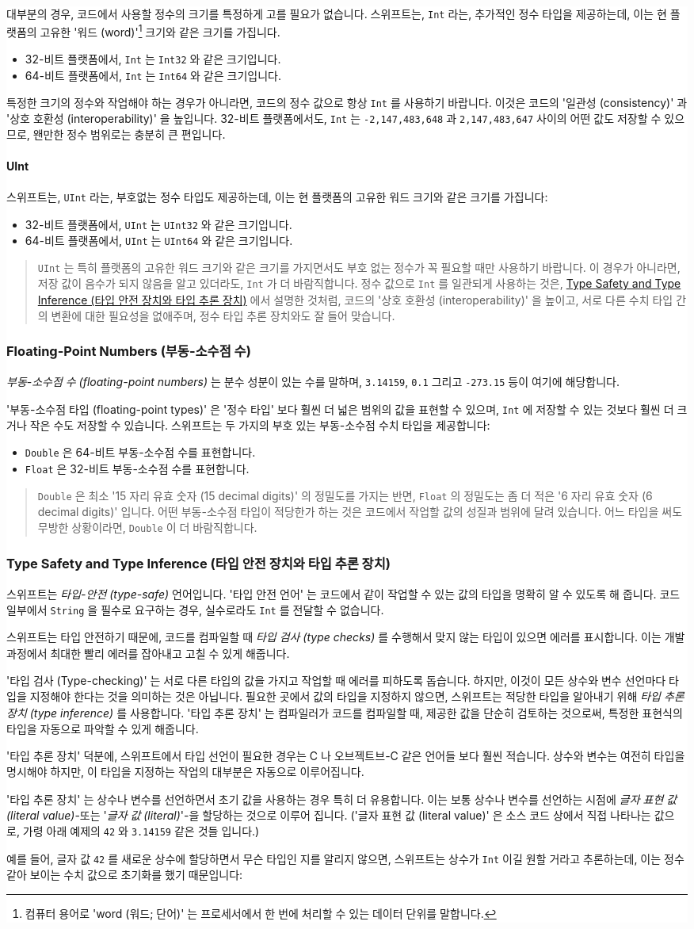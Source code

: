 대부분의 경우, 코드에서 사용할 정수의 크기를 특정하게 고를 필요가 없습니다. 스위프트는, `Int` 라는, 추가적인 정수 타입을 제공하는데, 이는 현 플랫폼의 고유한 '워드 (word)'[^word] 크기와 같은 크기를 가집니다.

* 32-비트 플랫폼에서, `Int` 는 `Int32` 와 같은 크기입니다.
* 64-비트 플랫폼에서, `Int` 는 `Int64` 와 같은 크기입니다.

특정한 크기의 정수와 작업해야 하는 경우가 아니라면, 코드의 정수 값으로 항상 `Int` 를 사용하기 바랍니다. 이것은 코드의 '일관성 (consistency)' 과 '상호 호환성 (interoperability)' 을 높입니다. 32-비트 플랫폼에서도, `Int` 는 `-2,147,483,648` 과 `2,147,483,647` 사이의 어떤 값도 저장할 수 있으므로, 왠만한 정수 범위로는 충분히 큰 편입니다.

#### UInt

스위프트는, `UInt` 라는, 부호없는 정수 타입도 제공하는데, 이는 현 플랫폼의 고유한 워드 크기와 같은 크기를 가집니다:

* 32-비트 플랫폼에서, `UInt` 는 `UInt32` 와 같은 크기입니다.
* 64-비트 플랫폼에서, `UInt` 는 `UInt64` 와 같은 크기입니다.

> `UInt` 는 특히 플랫폼의 고유한 워드 크기와 같은 크기를 가지면서도 부호 없는 정수가 꼭 필요할 때만 사용하기 바랍니다. 이 경우가 아니라면, 저장 값이 음수가 되지 않음을 알고 있더라도, `Int` 가 더 바람직합니다. 정수 값으로 `Int` 를 일관되게 사용하는 것은, [Type Safety and Type Inference (타입 안전 장치와 타입 추론 장치)](#type-safety-and-type-inference-타입-안전-장치와-타입-추론-장치) 에서 설명한 것처럼, 코드의 '상호 호환성 (interoperability)' 을 높이고, 서로 다른 수치 타입 간의 변환에 대한 필요성을 없애주며, 정수 타입 추론 장치와도 잘 들어 맞습니다.

### Floating-Point Numbers (부동-소수점 수)

_부동-소수점 수 (floating-point numbers)_ 는 분수 성분이 있는 수를 말하며, `3.14159`, `0.1` 그리고 `-273.15` 등이 여기에 해당합니다.

'부동-소수점 타입 (floating-point types)' 은 '정수 타입' 보다 훨씬 더 넓은 범위의 값을 표현할 수 있으며, `Int` 에 저장할 수 있는 것보다 훨씬 더 크거나 작은 수도 저장할 수 있습니다. 스위프트는 두 가지의 부호 있는 부동-소수점 수치 타입을 제공합니다:

* `Double` 은 64-비트 부동-소수점 수를 표현합니다.
* `Float` 은 32-비트 부동-소수점 수를 표현합니다.

> `Double` 은 최소 '15 자리 유효 숫자 (15 decimal digits)' 의 정밀도를 가지는 반면, `Float` 의 정밀도는 좀 더 적은 '6 자리 유효 숫자 (6 decimal digits)' 입니다. 어떤 부동-소수점 타입이 적당한가 하는 것은 코드에서 작업할 값의 성질과 범위에 달려 있습니다. 어느 타입을 써도 무방한 상황이라면, `Double` 이 더 바람직합니다.

### Type Safety and Type Inference (타입 안전 장치와 타입 추론 장치)

스위프트는 _타입-안전 (type-safe)_ 언어입니다. '타입 안전 언어' 는 코드에서 같이 작업할 수 있는 값의 타입을 명확히 알 수 있도록 해 줍니다. 코드 일부에서 `String` 을 필수로 요구하는 경우, 실수로라도 `Int` 를 전달할 수 없습니다.

스위프트는 타입 안전하기 때문에, 코드를 컴파일할 때 _타입 검사 (type checks)_ 를 수행해서 맞지 않는 타입이 있으면 에러를 표시합니다. 이는 개발 과정에서 최대한 빨리 에러를 잡아내고 고칠 수 있게 해줍니다.

'타입 검사 (Type-checking)' 는 서로 다른 타입의 값을 가지고 작업할 때 에러를 피하도록 돕습니다. 하지만, 이것이 모든 상수와 변수 선언마다 타입을 지정해야 한다는 것을 의미하는 것은 아닙니다. 필요한 곳에서 값의 타입을 지정하지 않으면, 스위프트는 적당한 타입을 알아내기 위해 _타입 추론 장치 (type inference)_ 를 사용합니다. '타입 추론 장치' 는 컴파일러가 코드를 컴파일할 때, 제공한 값을 단순히 검토하는 것으로써, 특정한 표현식의 타입을 자동으로 파악할 수 있게 해줍니다.

'타입 추론 장치' 덕분에, 스위프트에서 타입 선언이 필요한 경우는 C 나 오브젝트브-C 같은 언어들 보다 훨씬 적습니다. 상수와 변수는 여전히 타입을 명시해야 하지만, 이 타입을 지정하는 작업의 대부분은 자동으로 이루어집니다.

'타입 추론 장치' 는 상수나 변수를 선언하면서 초기 값을 사용하는 경우 특히 더 유용합니다. 이는 보통 상수나 변수를 선언하는 시점에 _글자 표현 값 (literal value)_-또는 '_글자 값 (literal)_'-을 할당하는 것으로 이루어 집니다. ('글자 표현 값 (literal value)' 은 소스 코드 상에서 직접 나타나는 값으로, 가령 아래 예제의 `42` 와 `3.14159` 같은 것들 입니다.)

예를 들어, 글자 값 `42` 를 새로운 상수에 할당하면서 무슨 타입인 지를 알리지 않으면, 스위프트는 상수가 `Int` 이길 원할 거라고 추론하는데, 이는 정수 같아 보이는 수치 값으로 초기화를 했기 때문입니다:


[^The-Basics]: 원문은 [The Basics](https://docs.swift.org/swift-book/LanguageGuide/TheBasics.html) 에서 확인할 수 있습니다.
[^swift-update]: 스위프트 5.3 은 2020-06-22 에 WWDC 20 에 맞춰서 발표 되었다가, 2020-09-16 일에 다시 갱신 되었습니다.
[^set-dictionary]: 'Set (셋)' 은 그 자체로 수학 용어인 '집합' 을 의미하고, 'Dictionary (딕셔너리)' 는 그 자체로 '사전' 을 의미합니다. 이들은 실제 용어의 의미에 맞는 역할을 하지만, '자료 타입' 임을 나타내기 위해 이 책에서는 각각 '셋' 과 '딕셔너리' 라고 발음대로 옮깁니다. 'Array (배열)' 의 경우 이미 '배열' 이라는 용어가 하나의 '자료 타입' 으로 사용되고 있으므로 계속 '배열' 이라고 옮깁니다.
[^private-use-Unicode-scalar-values]: '사용자 영역 유니코드 크기 값' 이란 '유니코드 평면 (Unicode planes)' 에서 '사용자 영역 (private-use areas)' 에 있는 값을 말합니다. 유니코드에는 '15번 평면 (`F0000 ~ FFFFF`)' 과 '16번 평면 (`100000 ~ 10FFFF`)', 이렇게 두 개의 '사용자 영역 (private-use areas)' 이 있습니다. 더 자세한 내용은 위키피디아의 [Plane (Unicode)](https://en.wikipedia.org/wiki/Plane_(Unicode)) 및 [유니코드 평면](https://ko.wikipedia.org/wiki/유니코드_평면) 항목을 참고하기 바랍니다.
[^annotation]: 'annotation' 는 사실 '주석' 이라는 옮기는 것이 가장 적당하지만, '주석' 은 프로그래밍 분야에서 'comments' 라는 말로 이미 널리 쓰이고 있으므로, 스위프트의 'annotation' 을 '보조 설명' 이라는 말로 옮기도록 하겠습니다. 실제로 스위프트에서 'annotation' 을 쓸 일은 거의 없기 때문에 이 용어의 의미에 크게 비중을 두지 않아도 될 것 같습니다.
[^backticks]: 'backtics' 는 'grave accent' 라고도 하며 우리말로는 실제로는 '억음 부호' 라고 합니다. 말이 어렵기 때문에 의미 전달의 편의를 위해 '역따옴표' 라고 옮깁니다. 'grave accent' 에 대해서는 위키피디아의 [Grave accent](https://en.wikipedia.org/wiki/Grave_accent) 또는 [억음 부호](https://ko.wikipedia.org/wiki/억음_부호) 항목을 참고하기 바랍니다.
[^string-interpolation]: 'interpolation' 은 원래 수학 용어로 '보간법' 이라고 하며 두 값 사이의 값을 근사식으로 구해서 집어넣는 것을 말합니다. 'string interpolation' 은 '문자열 삽입법' 정도로 할 수 있겠지만, 수학 용어로 '보간법' 이라는 말이 널리 쓰이고 있으므로 '문자열 보간법' 이라고 옮기도록 합니다.
[^escape]: 'escape' 는 '벗어나다' 라는 의미를 가지고 있는데, 컴퓨터 용어에서 'escape character' 라고 하면 '(본래의 의미를) 벗어나서 (다른 의미를 가지는) 문자' 라는 의미가 있습니다. 참고로 스위프트에서 'escaping closure' 는 '(본래 영역을) 벗어날 수 있는 클로저' 를 의미합니다.
[^word]: 컴퓨터 용어로 'word (워드; 단어)' 는 프로세서에서 한 번에 처리할 수 있는 데이터 단위를 말합니다.
[^base-number]: 'base number' 는 우리 말로 지수의 '밑수', '가수', '기저' 등의 여러 말로 옮길 수 있는데, 컴퓨터 용어로 엄일하게 말 할 때는 '가수' 라는 말을 쓰는 것 같습니다. 여기서는 일단 지수의 밑수라는 말로 옮겼습니다. 일부동-소수점 수에서의 'base-number' 는 '유효 숫자' 에 해당한다고 볼 수 있으며, 더 자세한 내용은 위키피디아의 [부동소수점](https://ko.wikipedia.org/wiki/부동소수점) 과 [Floating-point arithmetic](https://en.wikipedia.org/wiki/Floating-point_arithmetic) 항목을 참고하기 바랍니다.
[^permutation]: 'permutation' 은 수학 용어로 '순열' 을 의미합니다. '순열' 이라는 것은 서로 다른 n개의 원소에서 r개를 선택해서 한 줄로 세울 수 있는 경우의 수를 말합니다. 즉 r개의 원소들을 서로 다른 순서로 줄 지을 수 있는 가지 수를 말하며, 스위프트의 튜플은 이 모든 가지 수에 대해서 튜플을 만들 수 있다는 의미가 됩니다. 여기서는 '순열' 이라는 말을 좀 더 이해하기 쉽게 '순서' 라는 말로 옮겼습니다. '순열 (permutatio)' 에 대한 더 자세한 내용은 위키피디아의 [Permutation](https://en.wikipedia.org/wiki/Permutation) 이나 [순열](https://ko.wikipedia.org/wiki/순열) 항목을 참고하기 바랍니다.
[^nature]: '사용중인 데이터의 본질적인 요소 (the nature of the data being used)' 를 '암시적으로 문서화 (implicitly documents)' 한다 라는 말이 좀 어렵게 느껴지는데, 제 생각에는, 예를 들어, `Int` 라고 하면 해당 수치 값에 대한 정보를 알 수 없지만, `UInt8` 이라고 하면 이 데이터의 값이 `0~255` 사이임을 알 수 있게 됩니다. 이런 식으로 타입 정보를 통해서 의미를 부여하고 정보를 전달하는 것을 '암시적인 문서화 (implicitly documents)' 라고 하는 것이 아닌가 추측합니다. 본문의 내용은 이렇게 '암시적인 문서화 (implicitly documents)' 라는 게 꼭 필요한 순간에 `Int` 이외의 타입을 사용하라는 의미가 됩니다.